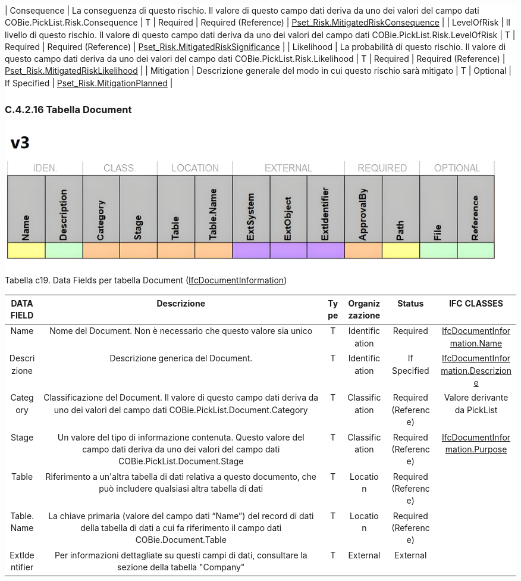 |    Consequence     |                        La conseguenza di questo rischio. Il valore di questo campo dati deriva da uno dei valori del campo dati COBie.PickList.Risk.Consequence                        |  T   |    Required    |   Required (Reference)   | [Pset_Risk.MitigatedRiskConsequence](https://standards.buildingsmart.org/IFC/RELEASE/IFC4_3/HTML/lexical/Pset_Risk.htm)  |
|    LevelOfRisk     |                          Il livello di questo rischio. Il valore di questo campo dati deriva da uno dei valori del campo dati COBie.PickList.Risk.LevelOfRisk                          |  T   |    Required    |   Required (Reference)   | [Pset_Risk.MitigatedRiskSignificance](https://standards.buildingsmart.org/IFC/RELEASE/IFC4_3/HTML/lexical/Pset_Risk.htm) |
|     Likelihood     |                        La probabilità di questo rischio. Il valore di questo campo dati deriva da uno dei valori del campo dati COBie.PickList.Risk.Likelihood                         |  T   |    Required    |   Required (Reference)   |  [Pset_Risk.MitigatedRiskLikelihood](https://standards.buildingsmart.org/IFC/RELEASE/IFC4_3/HTML/lexical/Pset_Risk.htm)  |
|     Mitigation     |                                                           Descrizione generale del modo in cui questo rischio sarà mitigato                                                            |  T   |    Optional    |       If Specified       |     [Pset_Risk.MitigationPlanned](https://standards.buildingsmart.org/IFC/RELEASE/IFC4_3/HTML/lexical/Pset_Risk.htm)     |

### C.4.2.16 Tabella Document<a name="c4216-document"></a>

![Figura c17: Tabella Document](images/COBie_v3_12.png "Figura c17: Tabella Document")

Tabella c19. Data Fields per tabella Document ([IfcDocumentInformation](https://standards.buildingsmart.org/IFC/RELEASE/IFC4_3/HTML/lexical/IfcDocumentInformation.htm))

|  DATA FIELD   |                                                                                                                     Descrizione                                                                                                                      | Type | Organizzazione |        Status        |                                                             IFC CLASSES                                                              |
| :-----------: | :--------------------------------------------------------------------------------------------------------------------------------------------------------------------------------------------------------------------------------------------------: | :--: | :------------: | :------------------: | :----------------------------------------------------------------------------------------------------------------------------------: |
|     Name      |                                                                                           Nome del Document. Non è necessario che questo valore sia unico                                                                                            |  T   | Identification |       Required       |    [IfcDocumentInformation.Name](https://standards.buildingsmart.org/IFC/RELEASE/IFC4_3/HTML/lexical/IfcDocumentInformation.htm)     |
|  Descrizione  |                                                                                                          Descrizione generica del Document.                                                                                                          |  T   | Identification |     If Specified     | [IfcDocumentInformation.Descrizione](https://standards.buildingsmart.org/IFC/RELEASE/IFC4_3/HTML/lexical/IfcDocumentInformation.htm) |
|   Category    |                                                        Classificazione del Document. Il valore di questo campo dati deriva da uno dei valori del campo dati COBie.PickList.Document.Category                                                         |  T   | Classification | Required (Reference) |                                                     Valore derivante da PickList                                                     |
|     Stage     |                                                   Un valore del tipo di informazione contenuta. Questo valore del campo dati deriva da uno dei valori del campo dati COBie.PickList.Document.Stage                                                   |  T   | Classification | Required (Reference) |   [IfcDocumentInformation.Purpose](https://standards.buildingsmart.org/IFC/RELEASE/IFC4_3/HTML/lexical/IfcDocumentInformation.htm)   |
|     Table     |                                                                Riferimento a un'altra tabella di dati relativa a questo documento, che può includere qualsiasi altra tabella di dati                                                                 |  T   |    Location    | Required (Reference) |                                                                                                                                      |
|  Table.Name   |                                                  La chiave primaria (valore del campo dati “Name”) del record di dati della tabella di dati a cui fa riferimento il campo dati COBie.Document.Table                                                  |  T   |    Location    | Required (Reference) |                                                                                                                                      |
| ExtIdentifier |                                                                         Per informazioni dettagliate su questi campi di dati, consultare la sezione della tabella "Company"                                                                          |  T   |    External    |       External       |                                                                                                                                      |